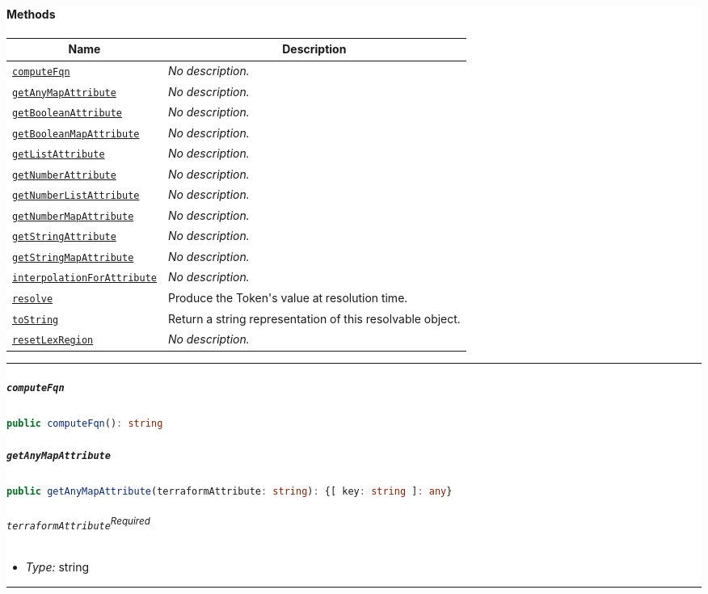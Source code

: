 #### Methods <a name="Methods" id="Methods"></a>

| **Name** | **Description** |
| --- | --- |
| <code><a href="#@cdktf/aws-cdk.connectBotAssociation.ConnectBotAssociationLexBotOutputReference.computeFqn">computeFqn</a></code> | *No description.* |
| <code><a href="#@cdktf/aws-cdk.connectBotAssociation.ConnectBotAssociationLexBotOutputReference.getAnyMapAttribute">getAnyMapAttribute</a></code> | *No description.* |
| <code><a href="#@cdktf/aws-cdk.connectBotAssociation.ConnectBotAssociationLexBotOutputReference.getBooleanAttribute">getBooleanAttribute</a></code> | *No description.* |
| <code><a href="#@cdktf/aws-cdk.connectBotAssociation.ConnectBotAssociationLexBotOutputReference.getBooleanMapAttribute">getBooleanMapAttribute</a></code> | *No description.* |
| <code><a href="#@cdktf/aws-cdk.connectBotAssociation.ConnectBotAssociationLexBotOutputReference.getListAttribute">getListAttribute</a></code> | *No description.* |
| <code><a href="#@cdktf/aws-cdk.connectBotAssociation.ConnectBotAssociationLexBotOutputReference.getNumberAttribute">getNumberAttribute</a></code> | *No description.* |
| <code><a href="#@cdktf/aws-cdk.connectBotAssociation.ConnectBotAssociationLexBotOutputReference.getNumberListAttribute">getNumberListAttribute</a></code> | *No description.* |
| <code><a href="#@cdktf/aws-cdk.connectBotAssociation.ConnectBotAssociationLexBotOutputReference.getNumberMapAttribute">getNumberMapAttribute</a></code> | *No description.* |
| <code><a href="#@cdktf/aws-cdk.connectBotAssociation.ConnectBotAssociationLexBotOutputReference.getStringAttribute">getStringAttribute</a></code> | *No description.* |
| <code><a href="#@cdktf/aws-cdk.connectBotAssociation.ConnectBotAssociationLexBotOutputReference.getStringMapAttribute">getStringMapAttribute</a></code> | *No description.* |
| <code><a href="#@cdktf/aws-cdk.connectBotAssociation.ConnectBotAssociationLexBotOutputReference.interpolationForAttribute">interpolationForAttribute</a></code> | *No description.* |
| <code><a href="#@cdktf/aws-cdk.connectBotAssociation.ConnectBotAssociationLexBotOutputReference.resolve">resolve</a></code> | Produce the Token's value at resolution time. |
| <code><a href="#@cdktf/aws-cdk.connectBotAssociation.ConnectBotAssociationLexBotOutputReference.toString">toString</a></code> | Return a string representation of this resolvable object. |
| <code><a href="#@cdktf/aws-cdk.connectBotAssociation.ConnectBotAssociationLexBotOutputReference.resetLexRegion">resetLexRegion</a></code> | *No description.* |

---

##### `computeFqn` <a name="computeFqn" id="@cdktf/aws-cdk.connectBotAssociation.ConnectBotAssociationLexBotOutputReference.computeFqn"></a>

```typescript
public computeFqn(): string
```

##### `getAnyMapAttribute` <a name="getAnyMapAttribute" id="@cdktf/aws-cdk.connectBotAssociation.ConnectBotAssociationLexBotOutputReference.getAnyMapAttribute"></a>

```typescript
public getAnyMapAttribute(terraformAttribute: string): {[ key: string ]: any}
```

###### `terraformAttribute`<sup>Required</sup> <a name="terraformAttribute" id="@cdktf/aws-cdk.connectBotAssociation.ConnectBotAssociationLexBotOutputReference.getAnyMapAttribute.parameter.terraformAttribute"></a>

- *Type:* string

---
